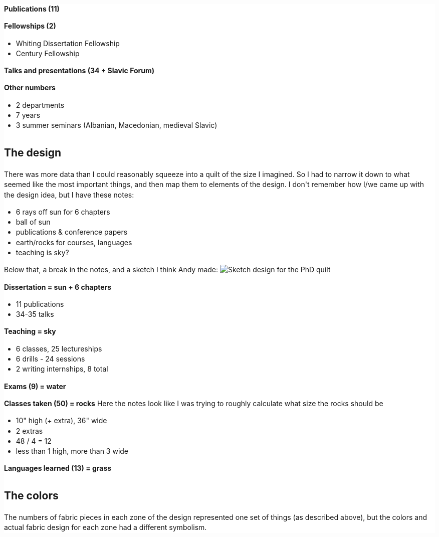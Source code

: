**Publications (11)**

**Fellowships (2)**

- Whiting Dissertation Fellowship
- Century Fellowship

**Talks and presentations (34 + Slavic Forum)**

**Other numbers**

- 2 departments
- 7 years
- 3 summer seminars (Albanian, Macedonian, medieval Slavic)

## The design

There was more data than I could reasonably squeeze into a quilt of the size I imagined. So I had to narrow it down to what seemed like the most important things, and then map them to elements of the design. I don't remember how I/we came up with the design idea, but I have these notes:

- 6 rays off sun for 6 chapters
- ball of sun
- publications & conference papers
- earth/rocks for courses, languages
- teaching is sky?

Below that, a break in the notes, and a sketch I think Andy made:
![Sketch design for the PhD quilt](/assets/images/phdquilt_design.jpg)

**Dissertation = sun + 6 chapters**

- 11 publications
- 34-35 talks

**Teaching = sky**

- 6 classes, 25 lectureships
- 6 drills - 24 sessions
- 2 writing internships, 8 total

**Exams (9) = water**

**Classes taken (50) = rocks**
Here the notes look like I was trying to roughly calculate what size the rocks should be

- 10" high (+ extra), 36" wide
- 2 extras
- 48 / 4 = 12
- less than 1 high, more than 3 wide

**Languages learned (13) = grass**

## The colors

The numbers of fabric pieces in each zone of the design represented one set of things (as described above), but the colors and actual fabric design for each zone had a different symbolism.
